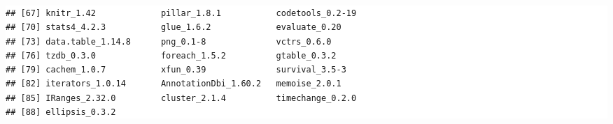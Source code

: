     ## [67] knitr_1.42             pillar_1.8.1           codetools_0.2-19      
    ## [70] stats4_4.2.3           glue_1.6.2             evaluate_0.20         
    ## [73] data.table_1.14.8      png_0.1-8              vctrs_0.6.0           
    ## [76] tzdb_0.3.0             foreach_1.5.2          gtable_0.3.2          
    ## [79] cachem_1.0.7           xfun_0.39              survival_3.5-3        
    ## [82] iterators_1.0.14       AnnotationDbi_1.60.2   memoise_2.0.1         
    ## [85] IRanges_2.32.0         cluster_2.1.4          timechange_0.2.0      
    ## [88] ellipsis_0.3.2
